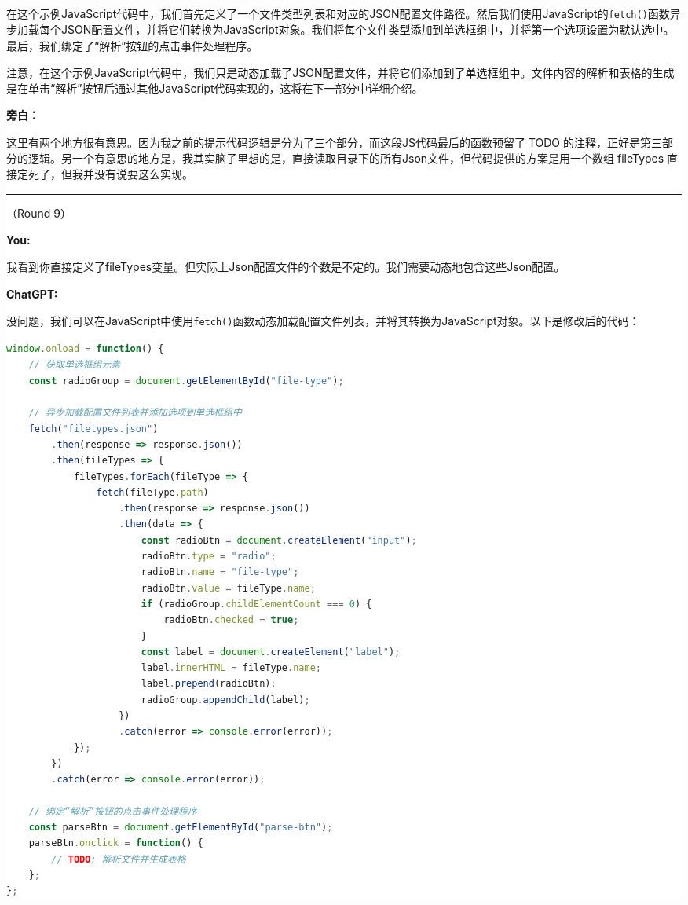 在这个示例JavaScript代码中，我们首先定义了一个文件类型列表和对应的JSON配置文件路径。然后我们使用JavaScript的`fetch()`函数异步加载每个JSON配置文件，并将它们转换为JavaScript对象。我们将每个文件类型添加到单选框组中，并将第一个选项设置为默认选中。最后，我们绑定了“解析”按钮的点击事件处理程序。

注意，在这个示例JavaScript代码中，我们只是动态加载了JSON配置文件，并将它们添加到了单选框组中。文件内容的解析和表格的生成是在单击“解析”按钮后通过其他JavaScript代码实现的，这将在下一部分中详细介绍。

**旁白：**

这里有两个地方很有意思。因为我之前的提示代码逻辑是分为了三个部分，而这段JS代码最后的函数预留了 TODO 的注释，正好是第三部分的逻辑。另一个有意思的地方是，我其实脑子里想的是，直接读取目录下的所有Json文件，但代码提供的方案是用一个数组 fileTypes 直接定死了，但我并没有说要这么实现。

* * *

（Round 9）

**You:**

我看到你直接定义了fileTypes变量。但实际上Json配置文件的个数是不定的。我们需要动态地包含这些Json配置。

**ChatGPT:**

没问题，我们可以在JavaScript中使用`fetch()`函数动态加载配置文件列表，并将其转换为JavaScript对象。以下是修改后的代码：

```javascript
window.onload = function() {
    // 获取单选框组元素
    const radioGroup = document.getElementById("file-type");

    // 异步加载配置文件列表并添加选项到单选框组中
    fetch("filetypes.json")
        .then(response => response.json())
        .then(fileTypes => {
            fileTypes.forEach(fileType => {
                fetch(fileType.path)
                    .then(response => response.json())
                    .then(data => {
                        const radioBtn = document.createElement("input");
                        radioBtn.type = "radio";
                        radioBtn.name = "file-type";
                        radioBtn.value = fileType.name;
                        if (radioGroup.childElementCount === 0) {
                            radioBtn.checked = true;
                        }
                        const label = document.createElement("label");
                        label.innerHTML = fileType.name;
                        label.prepend(radioBtn);
                        radioGroup.appendChild(label);
                    })
                    .catch(error => console.error(error));
            });
        })
        .catch(error => console.error(error));

    // 绑定“解析”按钮的点击事件处理程序
    const parseBtn = document.getElementById("parse-btn");
    parseBtn.onclick = function() {
        // TODO: 解析文件并生成表格
    };
};
```
